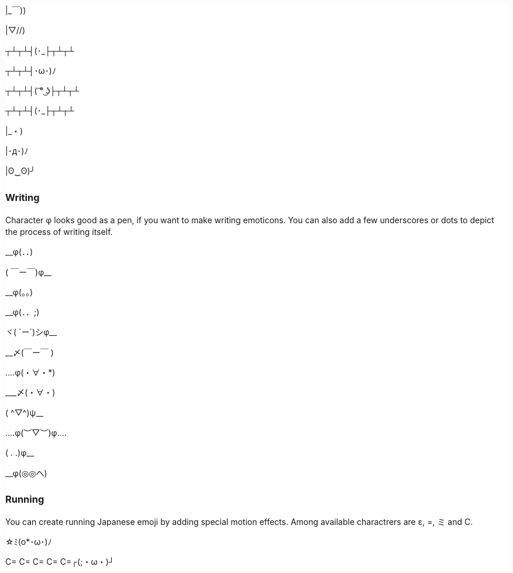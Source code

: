 |\_￣))

|▽//)

┬┴┬┴┤(･\_├┬┴┬┴

┬┴┬┴┤･ω･)ﾉ

┬┴┬┴┤( ͡° ͜ʖ├┬┴┬┴

┬┴┬┴┤(･\_├┬┴┬┴

|\_・)

|･д･)ﾉ

|ʘ‿ʘ)╯

  

### Writing

Character φ looks good as a pen, if you want to make writing emoticons. You can also add a few underscores or dots to depict the process of writing itself.

\_\_φ(．．)

( ￣ー￣)φ\_\_

\_\_φ(。。)

\_\_φ(．．;)

ヾ( \`ー´)シφ\_\_

\_\_〆(￣ー￣ )

....φ(・∀・\*)

\_\_\_〆(・∀・)

( ^▽^)ψ\_\_

....φ(︶▽︶)φ....

( . .)φ\_\_

\_\_φ(◎◎ヘ)

  

### Running

You can create running Japanese emoji by adding special motion effects. Among available charactrers are ε, =, ミ and C.

☆ﾐ(o\*･ω･)ﾉ

C= C= C= C= C=┌(;・ω・)┘
